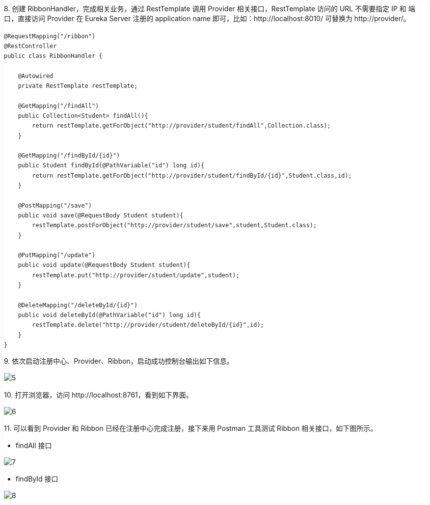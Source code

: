 
8\. 创建 RibbonHandler，完成相关业务，通过 RestTemplate 调用 Provider 相关接口，RestTemplate 访问的
URL 不需要指定 IP 和 端口，直接访问 Provider 在 Eureka Server 注册的 application name
即可，比如：http://localhost:8010/ 可替换为 http://provider/。

    
    
    @RequestMapping("/ribbon")
    @RestController
    public class RibbonHandler {
    
        @Autowired
        private RestTemplate restTemplate;
    
        @GetMapping("/findAll")
        public Collection<Student> findAll(){
            return restTemplate.getForObject("http://provider/student/findAll",Collection.class);
        }
    
        @GetMapping("/findById/{id}")
        public Student findById(@PathVariable("id") long id){
            return restTemplate.getForObject("http://provider/student/findById/{id}",Student.class,id);
        }
    
        @PostMapping("/save")
        public void save(@RequestBody Student student){
            restTemplate.postForObject("http://provider/student/save",student,Student.class);
        }
    
        @PutMapping("/update")
        public void update(@RequestBody Student student){
            restTemplate.put("http://provider/student/update",student);
        }
    
        @DeleteMapping("/deleteById/{id}")
        public void deleteById(@PathVariable("id") long id){
            restTemplate.delete("http://provider/student/deleteById/{id}",id);
        }
    }
    

9\. 依次启动注册中心、Provider、Ribbon，启动成功控制台输出如下信息。

![5](https://images.gitbook.cn/d07adac0-d25b-11e9-84ba-0bd4ba7d7fb3)

10\. 打开浏览器，访问 http://localhost:8761，看到如下界面。

![6](https://images.gitbook.cn/d8d16810-d25b-11e9-8d0f-6b56ebcd1907)

11\. 可以看到 Provider 和 Ribbon 已经在注册中心完成注册，接下来用 Postman 工具测试 Ribbon 相关接口，如下图所示。

  * findAll 接口

![7](https://images.gitbook.cn/2f172160-d25c-11e9-b943-9d5bb2abdc80)

  * findById 接口

![8](https://images.gitbook.cn/35b6d6f0-d25c-11e9-b943-9d5bb2abdc80)

